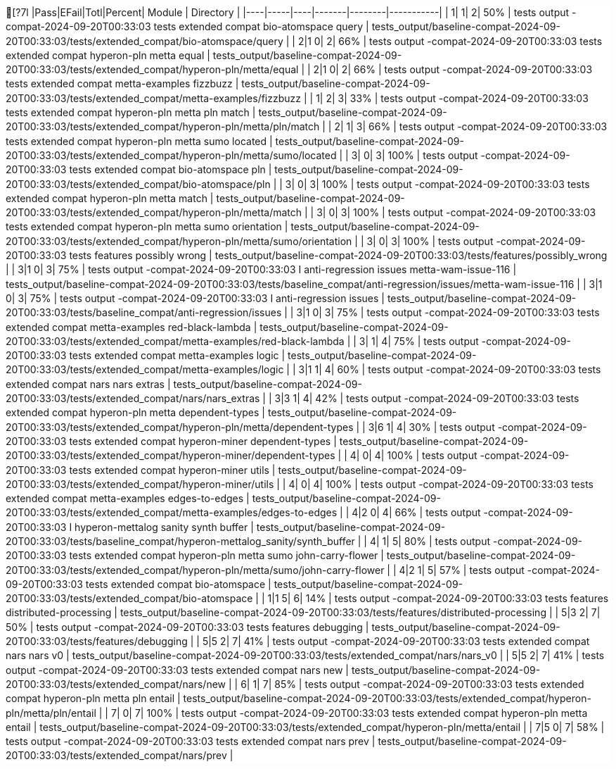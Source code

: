 [?7l
|Pass|EFail|Totl|Percent| Module | Directory |
|----|-----|----|-------|--------|-----------|
|   1|    1|   2|   50% | tests output -compat-2024-09-20T00:33:03 tests extended compat bio-atomspace query | tests_output/baseline-compat-2024-09-20T00:33:03/tests/extended_compat/bio-atomspace/query |
|   2|1   0|   2|   66% | tests output -compat-2024-09-20T00:33:03 tests extended compat hyperon-pln metta equal | tests_output/baseline-compat-2024-09-20T00:33:03/tests/extended_compat/hyperon-pln/metta/equal |
|   2|1   0|   2|   66% | tests output -compat-2024-09-20T00:33:03 tests extended compat metta-examples fizzbuzz | tests_output/baseline-compat-2024-09-20T00:33:03/tests/extended_compat/metta-examples/fizzbuzz |
|   1|    2|   3|   33% | tests output -compat-2024-09-20T00:33:03 tests extended compat hyperon-pln metta pln match | tests_output/baseline-compat-2024-09-20T00:33:03/tests/extended_compat/hyperon-pln/metta/pln/match |
|   2|    1|   3|   66% | tests output -compat-2024-09-20T00:33:03 tests extended compat hyperon-pln metta sumo located | tests_output/baseline-compat-2024-09-20T00:33:03/tests/extended_compat/hyperon-pln/metta/sumo/located |
|   3|    0|   3|  100% | tests output -compat-2024-09-20T00:33:03 tests extended compat bio-atomspace pln | tests_output/baseline-compat-2024-09-20T00:33:03/tests/extended_compat/bio-atomspace/pln |
|   3|    0|   3|  100% | tests output -compat-2024-09-20T00:33:03 tests extended compat hyperon-pln metta match | tests_output/baseline-compat-2024-09-20T00:33:03/tests/extended_compat/hyperon-pln/metta/match |
|   3|    0|   3|  100% | tests output -compat-2024-09-20T00:33:03 tests extended compat hyperon-pln metta sumo orientation | tests_output/baseline-compat-2024-09-20T00:33:03/tests/extended_compat/hyperon-pln/metta/sumo/orientation |
|   3|    0|   3|  100% | tests output -compat-2024-09-20T00:33:03 tests features possibly wrong | tests_output/baseline-compat-2024-09-20T00:33:03/tests/features/possibly_wrong |
|   3|1   0|   3|   75% | tests output -compat-2024-09-20T00:33:03 I  anti-regression issues metta-wam-issue-116 | tests_output/baseline-compat-2024-09-20T00:33:03/tests/baseline_compat/anti-regression/issues/metta-wam-issue-116 |
|   3|1   0|   3|   75% | tests output -compat-2024-09-20T00:33:03 I  anti-regression issues | tests_output/baseline-compat-2024-09-20T00:33:03/tests/baseline_compat/anti-regression/issues |
|   3|1   0|   3|   75% | tests output -compat-2024-09-20T00:33:03 tests extended compat metta-examples red-black-lambda | tests_output/baseline-compat-2024-09-20T00:33:03/tests/extended_compat/metta-examples/red-black-lambda |
|   3|    1|   4|   75% | tests output -compat-2024-09-20T00:33:03 tests extended compat metta-examples logic | tests_output/baseline-compat-2024-09-20T00:33:03/tests/extended_compat/metta-examples/logic |
|   3|1   1|   4|   60% | tests output -compat-2024-09-20T00:33:03 tests extended compat nars nars extras | tests_output/baseline-compat-2024-09-20T00:33:03/tests/extended_compat/nars/nars_extras |
|   3|3   1|   4|   42% | tests output -compat-2024-09-20T00:33:03 tests extended compat hyperon-pln metta dependent-types | tests_output/baseline-compat-2024-09-20T00:33:03/tests/extended_compat/hyperon-pln/metta/dependent-types |
|   3|6   1|   4|   30% | tests output -compat-2024-09-20T00:33:03 tests extended compat hyperon-miner dependent-types | tests_output/baseline-compat-2024-09-20T00:33:03/tests/extended_compat/hyperon-miner/dependent-types |
|   4|    0|   4|  100% | tests output -compat-2024-09-20T00:33:03 tests extended compat hyperon-miner utils | tests_output/baseline-compat-2024-09-20T00:33:03/tests/extended_compat/hyperon-miner/utils |
|   4|    0|   4|  100% | tests output -compat-2024-09-20T00:33:03 tests extended compat metta-examples edges-to-edges | tests_output/baseline-compat-2024-09-20T00:33:03/tests/extended_compat/metta-examples/edges-to-edges |
|   4|2   0|   4|   66% | tests output -compat-2024-09-20T00:33:03 I  hyperon-mettalog sanity synth buffer | tests_output/baseline-compat-2024-09-20T00:33:03/tests/baseline_compat/hyperon-mettalog_sanity/synth_buffer |
|   4|    1|   5|   80% | tests output -compat-2024-09-20T00:33:03 tests extended compat hyperon-pln metta sumo john-carry-flower | tests_output/baseline-compat-2024-09-20T00:33:03/tests/extended_compat/hyperon-pln/metta/sumo/john-carry-flower |
|   4|2   1|   5|   57% | tests output -compat-2024-09-20T00:33:03 tests extended compat bio-atomspace | tests_output/baseline-compat-2024-09-20T00:33:03/tests/extended_compat/bio-atomspace |
|   1|1   5|   6|   14% | tests output -compat-2024-09-20T00:33:03 tests features distributed-processing | tests_output/baseline-compat-2024-09-20T00:33:03/tests/features/distributed-processing |
|   5|3   2|   7|   50% | tests output -compat-2024-09-20T00:33:03 tests features debugging | tests_output/baseline-compat-2024-09-20T00:33:03/tests/features/debugging |
|   5|5   2|   7|   41% | tests output -compat-2024-09-20T00:33:03 tests extended compat nars nars v0 | tests_output/baseline-compat-2024-09-20T00:33:03/tests/extended_compat/nars/nars_v0 |
|   5|5   2|   7|   41% | tests output -compat-2024-09-20T00:33:03 tests extended compat nars new | tests_output/baseline-compat-2024-09-20T00:33:03/tests/extended_compat/nars/new |
|   6|    1|   7|   85% | tests output -compat-2024-09-20T00:33:03 tests extended compat hyperon-pln metta pln entail | tests_output/baseline-compat-2024-09-20T00:33:03/tests/extended_compat/hyperon-pln/metta/pln/entail |
|   7|    0|   7|  100% | tests output -compat-2024-09-20T00:33:03 tests extended compat hyperon-pln metta entail | tests_output/baseline-compat-2024-09-20T00:33:03/tests/extended_compat/hyperon-pln/metta/entail |
|   7|5   0|   7|   58% | tests output -compat-2024-09-20T00:33:03 tests extended compat nars prev | tests_output/baseline-compat-2024-09-20T00:33:03/tests/extended_compat/nars/prev |